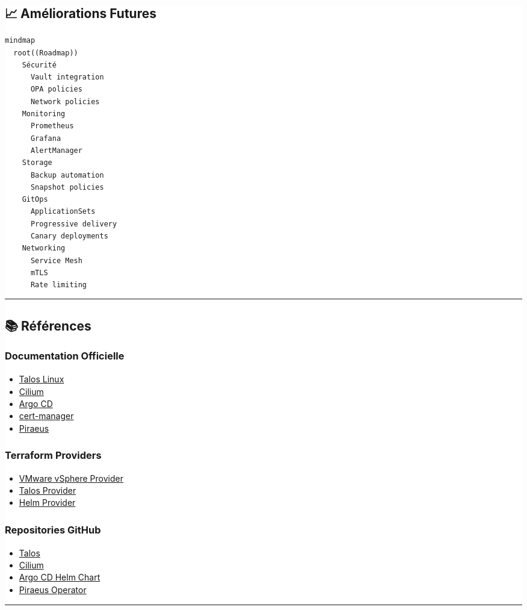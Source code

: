
## 📈 Améliorations Futures

```mermaid
mindmap
  root((Roadmap))
    Sécurité
      Vault integration
      OPA policies
      Network policies
    Monitoring
      Prometheus
      Grafana
      AlertManager
    Storage
      Backup automation
      Snapshot policies
    GitOps
      ApplicationSets
      Progressive delivery
      Canary deployments
    Networking
      Service Mesh
      mTLS
      Rate limiting
```

---

## 📚 Références

### Documentation Officielle
- [Talos Linux](https://www.talos.dev/)
- [Cilium](https://cilium.io/)
- [Argo CD](https://argo-cd.readthedocs.io/)
- [cert-manager](https://cert-manager.io/)
- [Piraeus](https://piraeus.io/)

### Terraform Providers
- [VMware vSphere Provider](https://registry.terraform.io/providers/vmware/vsphere/)
- [Talos Provider](https://registry.terraform.io/providers/siderolabs/talos/)
- [Helm Provider](https://registry.terraform.io/providers/hashicorp/helm/)

### Repositories GitHub
- [Talos](https://github.com/siderolabs/talos)
- [Cilium](https://github.com/cilium/cilium)
- [Argo CD Helm Chart](https://github.com/argoproj/argo-helm)
- [Piraeus Operator](https://github.com/piraeusdatastore/piraeus-operator)

---

